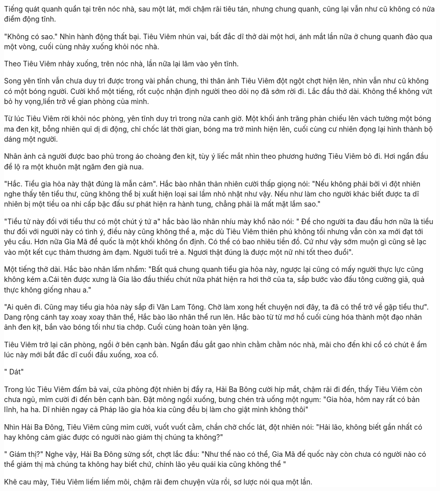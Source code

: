 Tiếng quát quanh quẩn tại trên nóc nhà, sau một lát, mới chậm rãi tiêu tán, nhưng chung quanh, cũng lại vẫn như cũ không có nửa điểm động tĩnh.

"Không có sao." Nhìn hành động thất bại. Tiêu Viêm nhún vai, bất đắc dĩ thở dài một hơi, ánh mắt lần nữa ở chung quanh đảo qua một vòng, cuối cùng nhảy xuống khỏi nóc nhà.

Theo Tiêu Viêm nhảy xuống, trên nóc nhà, lần nữa lại lâm vào yên tĩnh.

Song yên tĩnh vẫn chưa duy trì được trong vài phần chung, thì thân ảnh Tiêu Viêm đột ngột chợt hiện lên, nhìn vẫn như cũ không có một bóng người. Cười khổ một tiếng, rốt cuộc nhận định người theo dõi nọ đã sớm rời đi. Lắc đầu thở dài. Không thể không vứt bỏ hy vọng,liền trở về gian phòng của mình.

Từ lúc Tiêu Viêm rời khỏi nóc phòng, yên tĩnh duy trì trong nửa canh giờ. Một khối ánh trăng phản chiếu lên vách tường một bóng ma đen kịt, bỗng nhiên quỉ dị di động, chỉ chốc lát thời gian, bóng ma trở mình hiện lên, cuối cùng cư nhiên đọng lại hình thành bộ dáng một người.

Nhân ảnh cả người được bao phủ trong áo choàng đen kịt, tùy ý liếc mắt nhìn theo phương hướng Tiêu Viêm bỏ đi. Hơi ngẩn đầu để lộ ra một khuôn mặt ngăm đen già nua.

"Hắc. Tiểu gia hỏa này thật đúng là mẫn cảm". Hắc bào nhân thản nhiên cười thấp giọng nói: "Nếu không phải bởi vì đột nhiên nghe thấy tên tiểu thư, cũng không thể bị xuất hiện loại sai lầm nhỏ nhặt như vậy. Nếu như làm cho người khác biết được ta dĩ nhiên bị một tiều oa nhi cấp bậc đấu sư phát hiện ra hành tung, chẳng phải là mất mặt lắm sao."

"Tiểu tử này đối với tiểu thư có một chút ý tứ a" hắc bào lão nhân nhíu mày khổ não nói: " Để cho người ta đau đầu hơn nữa là tiểu thư đối với người này có tình ý, điều này cũng không thể a, mặc dù Tiêu Viêm thiên phú không tồi nhưng vẫn còn xa mới đạt tới yêu cầu. Hơn nữa Gia Mã để quốc là một khối không ổn định. Có thể có bao nhiêu tiền đồ. Cứ như vậy sớm muộn gì cũng sẽ lạc vào một kết cục thảm thương ảm đạm. Người tuổi trẻ a. Ngươi thật đúng là được một nữ nhi tốt theo đuổi".

Một tiếng thở dài. Hắc bào nhân lẩm nhẩm: "Bất quá chung quanh tiểu gia hỏa này, ngược lại cũng có mấy người thực lực cũng không kém a.Cái tên được xưng là Gia lão đầu thiếu chút nữa phát hiện ra hơi thở của ta, sắp bước vào đấu tông cường giả, quả thực không giống nhau a."

"Ai quên đi. Cũng may tiểu gia hỏa này sắp đi Vân Lam Tông. Chờ làm xong hết chuyện nơi đây, ta đã có thể trở về gặp tiểu thư". Dang rộng cánh tay xoay xoay thân thể, Hắc bào lão nhân thể run lên. Hắc bào từ từ mơ hồ cuối cùng hóa thành một đạo nhân ảnh đen kịt, bắn vào bóng tối như tia chớp. Cuối cùng hoàn toàn yên lặng.

Tiêu Viêm trở lại căn phòng, ngồi ở bên cạnh bàn. Ngẩn đầu gắt gao nhìn chằm chằm nóc nhà, mãi cho đến khi cổ có chút ê ẩm lúc này mới bắt đắc dĩ cuối đầu xuống, xoa cổ.

" Dát"

Trong lúc Tiêu Viêm đấm bả vai, cửa phòng đột nhiên bị đẩy ra, Hải Ba Bông cười híp mắt, chậm rãi đi đến, thấy Tiêu Viêm còn chưa ngủ, mỉm cười đi đến bên cạnh bàn. Đặt mông ngồi xuống, bưng chén trà uống một ngụm: "Gia hỏa, hôm nay rất có bản lĩnh, ha ha. Dĩ nhiên ngay cả Pháp lão gia hỏa kia cũng đều bị làm cho giật mình không thôi"

Nhìn Hải Ba Đông, Tiêu Viêm cũng mỉm cười, vuốt vuốt cằm, chần chờ chốc lát, đột nhiên nói: "Hải lão, không biết gần nhất có hay không cảm giác được có người nào giám thị chúng ta không?"

" Giám thị?" Nghe vậy, Hải Ba Đông sửng sốt, chợt lắc đầu: "Như thế nào có thể, Gia Mã đế quốc này còn chưa có người nào có thể giám thị mà chúng ta không hay biết chứ, chính lão yêu quái kia cũng không thể "

Khẽ cau mày, Tiêu Viêm liếm liếm môi, chậm rãi đem chuyện vừa rồi, sơ lược nói qua một lần.
